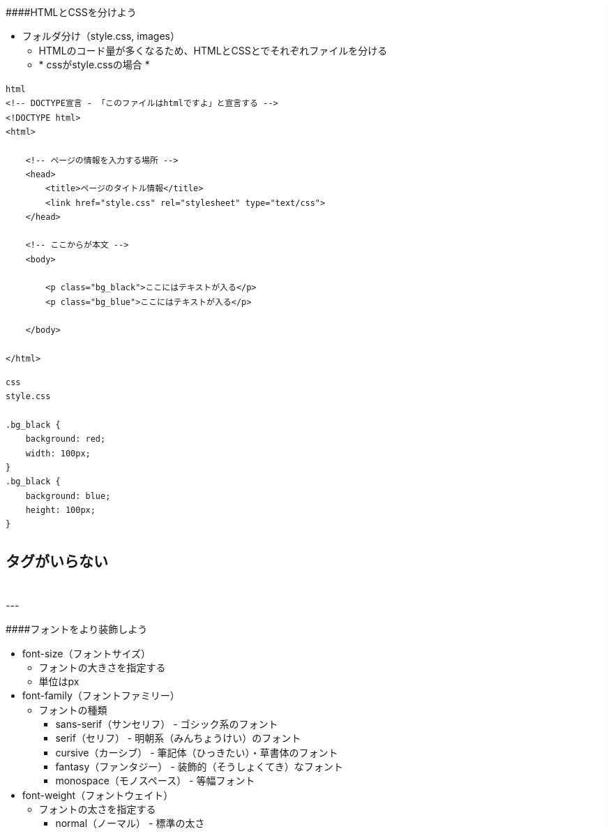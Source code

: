 
####HTMLとCSSを分けよう
* フォルダ分け（style.css, images）
	* HTMLのコード量が多くなるため、HTMLとCSSとでそれぞれファイルを分ける
	* <link href="（cssファイル名）" rel="stylesheet" type="text/css">
		* cssがstyle.cssの場合
		* <link href="style.css" rel="stylesheet" type="text/css">

```
html
<!-- DOCTYPE宣言 - 「このファイルはhtmlですよ」と宣言する -->
<!DOCTYPE html>　
<html>

	<!-- ページの情報を入力する場所 -->
	<head>
		<title>ページのタイトル情報</title>
		<link href="style.css" rel="stylesheet" type="text/css">
	</head>

	<!-- ここからが本文 -->
	<body>

		<p class="bg_black">ここにはテキストが入る</p>
		<p class="bg_blue">ここにはテキストが入る</p>

	</body>

</html>
```

```
css
style.css

.bg_black {
	background: red;
	width: 100px;
}
.bg_black {
	background: blue;
	height: 100px;
}

```

## <style></style>タグがいらない

<br>
---
<br>

####フォントをより装飾しよう
* font-size（フォントサイズ）
	* フォントの大きさを指定する
	* 単位はpx
* font-family（フォントファミリー）
	* フォントの種類 
		* sans-serif（サンセリフ） - ゴシック系のフォント
		* serif（セリフ） - 明朝系（みんちょうけい）のフォント
		* cursive（カーシブ） - 筆記体（ひっきたい）・草書体のフォント
		* fantasy（ファンタジー） - 装飾的（そうしょくてき）なフォント
		* monospace（モノスペース） - 等幅フォント
* font-weight（フォントウェイト）
	* フォントの太さを指定する
		* normal（ノーマル） - 標準の太さ